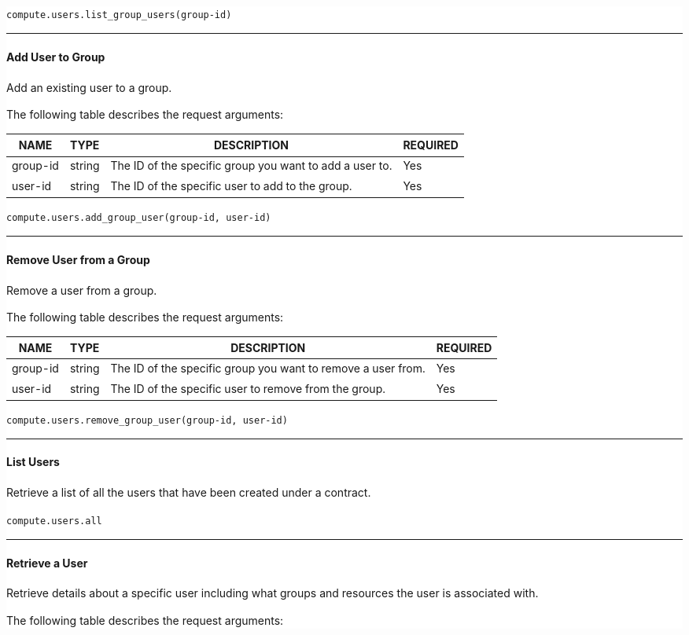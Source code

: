 ```
compute.users.list_group_users(group-id)
```

---

#### Add User to Group

Add an existing user to a group.

The following table describes the request arguments:

| NAME| TYPE | DESCRIPTION | REQUIRED |
|---|---|---|---|
| group-id | string | The ID of the specific group you want to add a user to. | Yes |
| user-id | string | The ID of the specific user to add to the group. | Yes |

```
compute.users.add_group_user(group-id, user-id)
```

---

#### Remove User from a Group

Remove a user from a group.

The following table describes the request arguments:

| NAME| TYPE | DESCRIPTION | REQUIRED |
|---|---|---|---|
| group-id | string | The ID of the specific group you want to remove a user from. | Yes |
| user-id | string | The ID of the specific user to remove from the group. | Yes |

```
compute.users.remove_group_user(group-id, user-id)
```

---

#### List Users

Retrieve a list of all the users that have been created under a contract.

```
compute.users.all
```

---

#### Retrieve a User

Retrieve details about a specific user including what groups and resources the user is associated with.

The following table describes the request arguments:

